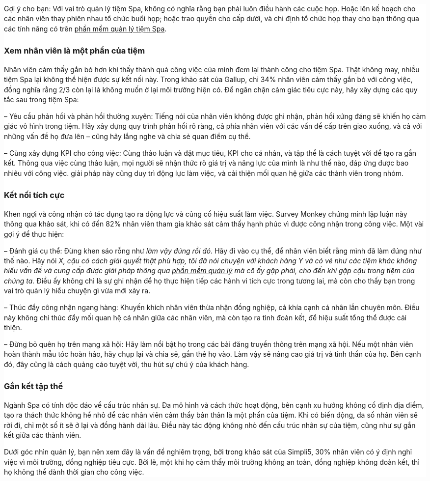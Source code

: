 Gợi ý cho bạn: Với vai trò quản lý tiệm Spa, không có nghĩa rằng bạn phải luôn điều hành các cuộc họp. Hoặc lên kế hoạch cho các nhân viên thay phiên nhau tổ chức buổi họp; hoặc trao quyền cho cấp dưới, và chỉ định tổ chức họp thay cho bạn thông qua các tính năng có trên [phần mềm quản lý tiệm Spa](https://nhavantuonglai.com/article).

### Xem nhân viên là một phần của tiệm

Nhân viên cảm thấy gắn bó hơn khi thấy thành quả công việc của mình đem lại thành công cho tiệm Spa. Thật không may, nhiều tiệm Spa lại không thể hiện được sự kết nối này. Trong khảo sát của Gallup, chỉ 34% nhân viên cảm thấy gắn bó với công việc, đồng nghĩa rằng 2/3 còn lại là không muốn ở lại môi trường hiện có. Để ngăn chặn cảm giác tiêu cực này, hãy xây dựng các quy tắc sau trong tiệm Spa:

– Yêu cầu phản hồi và phản hồi thường xuyên: Tiếng nói của nhân viên không được ghi nhận, phản hồi xứng đáng sẽ khiến họ cảm giác vô hình trong tiệm. Hãy xây dựng quy trình phản hồi rõ ràng, cả phía nhân viên với các vấn đề cấp trên giao xuống, và cả với những vấn đề họ đưa lên – cũng hãy lắng nghe và chia sẻ quan điểm cụ thể.

– Cùng xây dựng KPI cho công việc: Cùng thảo luận và đặt mục tiêu, KPI cho cá nhân, và tập thể là cách tuyệt vời để tạo ra gắn kết. Thông qua việc cùng thảo luận, mọi người sẽ nhận thức rõ giá trị và năng lực của mình là như thế nào, đáp ứng được bao nhiêu với công việc. giải pháp này cũng duy trì động lực làm việc, và cải thiện mối quan hệ giữa các thành viên trong nhóm.

### Kết nối tích cực

Khen ngợi và công nhận có tác dụng tạo ra động lực và củng cố hiệu suất làm việc. Survey Monkey chứng minh lập luận này thông qua khảo sát, khi có đến 82% nhân viên tham gia khảo sát cảm thấy hạnh phúc vì được công nhận trong công việc. Một vài gợi ý để thực hiện:

– Đánh giá cụ thể: Đừng khen sáo rỗng như _làm vậy đúng rồi đó._ Hãy đi vào cụ thể, để nhân viên biết rằng mình đã làm đúng như thế nào. Hãy nói _X, cậu có cách giải quyết thật phù hợp, tôi đã nói chuyện với khách hàng Y và có vẻ như các tiệm khác không hiểu vấn đề và cung cấp được giải pháp thông qua_ [_phần mềm quản lý_](https://nhavantuonglai.com/article) _mà cô ấy gặp phải, cho đến khi gặp cậu trong tiệm của chúng ta._ Điều ấy không chỉ là sự ghi nhận để họ thực hiện tiếp các hành vi tích cực trong tương lai, mà còn cho thấy bạn trong vai trò quản lý hiểu chuyện gì vừa mới xảy ra.

– Thúc đẩy công nhận ngang hàng: Khuyến khích nhân viên thừa nhận đồng nghiệp, cả khía cạnh cá nhân lẫn chuyên môn. Điều này không chỉ thúc đẩy mối quan hệ cá nhân giữa các nhân viên, mà còn tạo ra tình đoàn kết, để hiệu suất tổng thể được cải thiện.

– Đừng bỏ quên họ trên mạng xã hội: Hãy làm nổi bật họ trong các bài đăng truyền thông trên mạng xã hội. Nếu một nhân viên hoàn thành mẫu tóc hoàn hảo, hãy chụp lại và chia sẻ, gắn thẻ họ vào. Làm vậy sẽ nâng cao giá trị và tinh thần của họ. Bên cạnh đó, đây cũng là cách quảng cáo tuyệt vời, thu hút sự chú ý của khách hàng.

### Gắn kết tập thể

Ngành Spa có tính độc đáo về cấu trúc nhân sự. Đa mô hình và cách thức hoạt động, bên cạnh xu hướng không cố định địa điểm, tạo ra thách thức không hề nhỏ để các nhân viên cảm thấy bản thân là một phần của tiệm. Khi có biến động, đa số nhân viên sẽ rời đi, chỉ một số ít sẽ ở lại và đồng hành dài lâu. Điều này tác động không nhỏ đến cấu trúc nhân sự của tiệm, cũng như sự gắn kết giữa các thành viên.

Dưới góc nhìn quản lý, bạn nên xem đây là vấn đề nghiêm trọng, bởi trong khảo sát của Simpli5, 30% nhân viên có ý định nghỉ việc vì môi trường, đồng nghiệp tiêu cực. Bởi lẽ, một khi họ cảm thấy môi trường không an toàn, đồng nghiệp không đoàn kết, thì họ không thể dành thời gian cho công việc.
